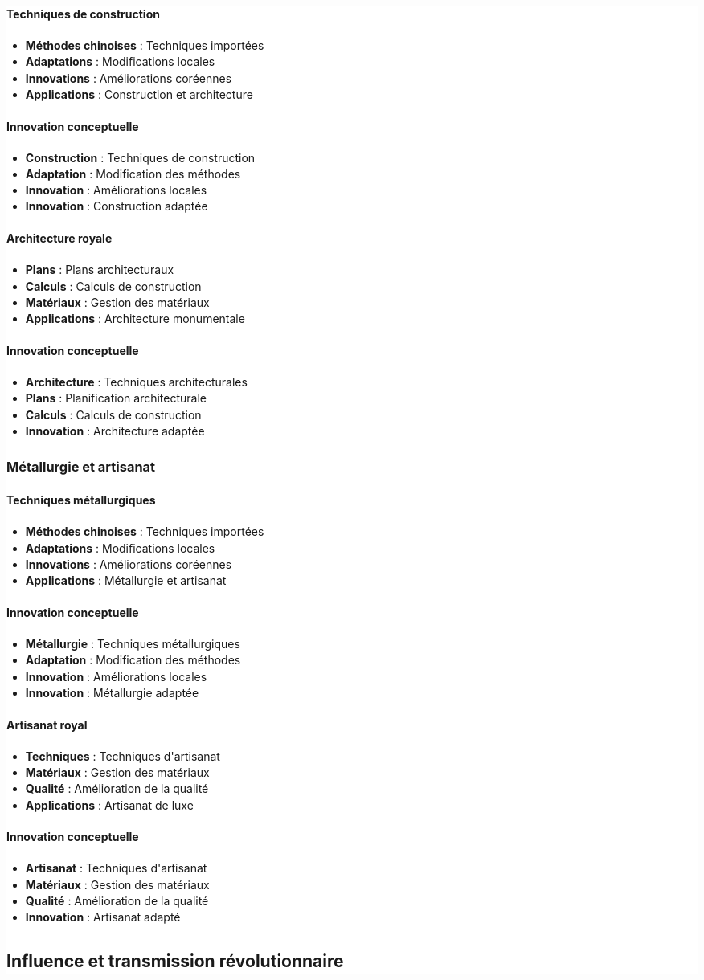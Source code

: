 #### **Techniques de construction**
- **Méthodes chinoises** : Techniques importées
- **Adaptations** : Modifications locales
- **Innovations** : Améliorations coréennes
- **Applications** : Construction et architecture

#### **Innovation conceptuelle**
- **Construction** : Techniques de construction
- **Adaptation** : Modification des méthodes
- **Innovation** : Améliorations locales
- **Innovation** : Construction adaptée

#### **Architecture royale**
- **Plans** : Plans architecturaux
- **Calculs** : Calculs de construction
- **Matériaux** : Gestion des matériaux
- **Applications** : Architecture monumentale

#### **Innovation conceptuelle**
- **Architecture** : Techniques architecturales
- **Plans** : Planification architecturale
- **Calculs** : Calculs de construction
- **Innovation** : Architecture adaptée

### **Métallurgie et artisanat**

#### **Techniques métallurgiques**
- **Méthodes chinoises** : Techniques importées
- **Adaptations** : Modifications locales
- **Innovations** : Améliorations coréennes
- **Applications** : Métallurgie et artisanat

#### **Innovation conceptuelle**
- **Métallurgie** : Techniques métallurgiques
- **Adaptation** : Modification des méthodes
- **Innovation** : Améliorations locales
- **Innovation** : Métallurgie adaptée

#### **Artisanat royal**
- **Techniques** : Techniques d'artisanat
- **Matériaux** : Gestion des matériaux
- **Qualité** : Amélioration de la qualité
- **Applications** : Artisanat de luxe

#### **Innovation conceptuelle**
- **Artisanat** : Techniques d'artisanat
- **Matériaux** : Gestion des matériaux
- **Qualité** : Amélioration de la qualité
- **Innovation** : Artisanat adapté

## Influence et transmission révolutionnaire
